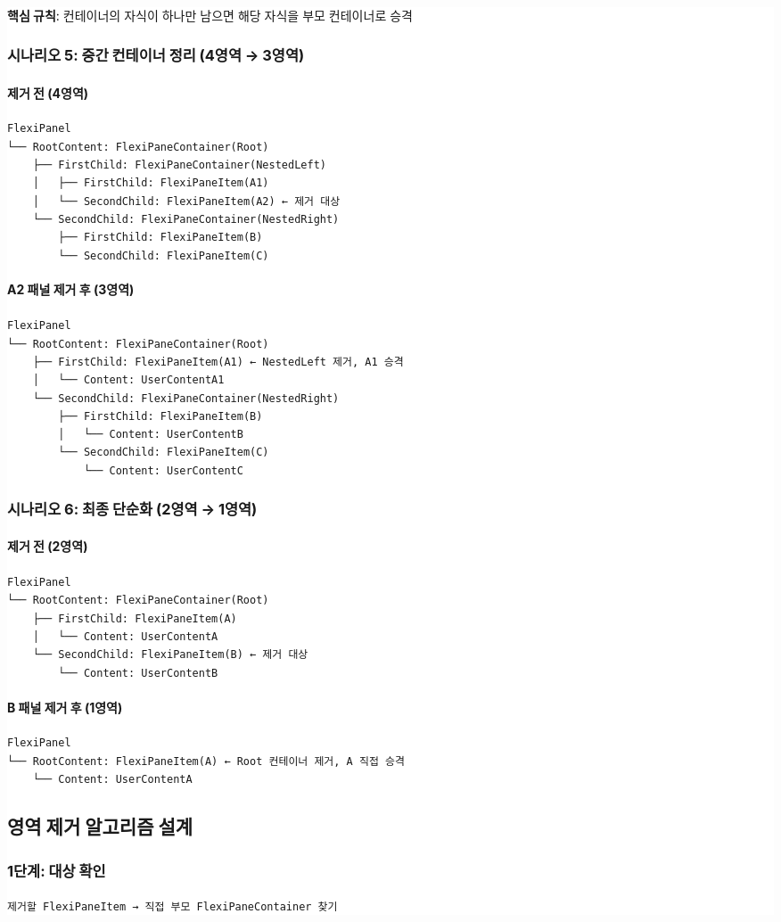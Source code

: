 **핵심 규칙**: 컨테이너의 자식이 하나만 남으면 해당 자식을 부모 컨테이너로 승격

### 시나리오 5: 중간 컨테이너 정리 (4영역 → 3영역)

#### 제거 전 (4영역)
```
FlexiPanel
└── RootContent: FlexiPaneContainer(Root)
    ├── FirstChild: FlexiPaneContainer(NestedLeft)
    │   ├── FirstChild: FlexiPaneItem(A1)
    │   └── SecondChild: FlexiPaneItem(A2) ← 제거 대상
    └── SecondChild: FlexiPaneContainer(NestedRight)
        ├── FirstChild: FlexiPaneItem(B)
        └── SecondChild: FlexiPaneItem(C)
```

#### A2 패널 제거 후 (3영역)
```
FlexiPanel
└── RootContent: FlexiPaneContainer(Root)
    ├── FirstChild: FlexiPaneItem(A1) ← NestedLeft 제거, A1 승격
    │   └── Content: UserContentA1
    └── SecondChild: FlexiPaneContainer(NestedRight)
        ├── FirstChild: FlexiPaneItem(B)
        │   └── Content: UserContentB
        └── SecondChild: FlexiPaneItem(C)
            └── Content: UserContentC
```

### 시나리오 6: 최종 단순화 (2영역 → 1영역)

#### 제거 전 (2영역)
```
FlexiPanel
└── RootContent: FlexiPaneContainer(Root)
    ├── FirstChild: FlexiPaneItem(A)
    │   └── Content: UserContentA
    └── SecondChild: FlexiPaneItem(B) ← 제거 대상
        └── Content: UserContentB
```

#### B 패널 제거 후 (1영역)
```
FlexiPanel
└── RootContent: FlexiPaneItem(A) ← Root 컨테이너 제거, A 직접 승격
    └── Content: UserContentA
```

## 영역 제거 알고리즘 설계

### 1단계: 대상 확인
```
제거할 FlexiPaneItem → 직접 부모 FlexiPaneContainer 찾기
```
